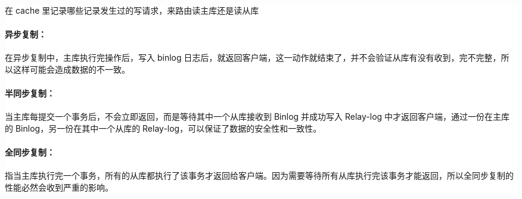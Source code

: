 在 cache 里记录哪些记录发生过的写请求，来路由读主库还是读从库

#### 异步复制：

在异步复制中，主库执行完操作后，写入 binlog 日志后，就返回客户端，这一动作就结束了，并不会验证从库有没有收到，完不完整，所以这样可能会造成数据的不一致。

#### 半同步复制：

当主库每提交一个事务后，不会立即返回，而是等待其中一个从库接收到 Binlog 并成功写入 Relay-log 中才返回客户端，通过一份在主库的 Binlog，另一份在其中一个从库的 Relay-log，可以保证了数据的安全性和一致性。

#### 全同步复制：

指当主库执行完一个事务，所有的从库都执行了该事务才返回给客户端。因为需要等待所有从库执行完该事务才能返回，所以全同步复制的性能必然会收到严重的影响。
